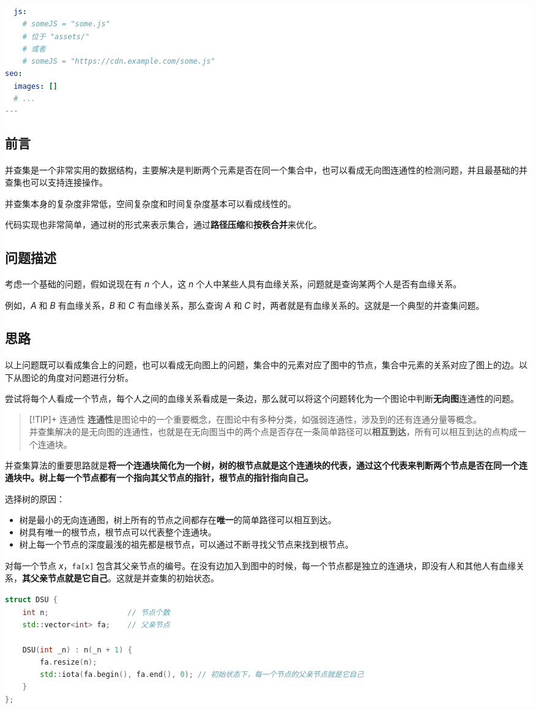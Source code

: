 ```yaml
  js:
    # someJS = "some.js"
    # 位于 "assets/"
    # 或者
    # someJS = "https://cdn.example.com/some.js"
seo:
  images: []
  # ...
---
```

## 前言

并查集是一个非常实用的数据结构，主要解决是判断两个元素是否在同一个集合中，也可以看成无向图连通性的检测问题，并且最基础的并查集也可以支持连接操作。

并查集本身的复杂度非常低，空间复杂度和时间复杂度基本可以看成线性的。

代码实现也非常简单，通过树的形式来表示集合，通过**路径压缩**和**按秩合并**来优化。


## 问题描述

考虑一个基础的问题，假如说现在有 $n$ 个人，这 $n$ 个人中某些人具有血缘关系，问题就是查询某两个人是否有血缘关系。

例如，$A$ 和 $B$ 有血缘关系，$B$ 和 $C$ 有血缘关系，那么查询 $A$ 和 $C$ 时，两者就是有血缘关系的。这就是一个典型的并查集问题。

## 思路

以上问题既可以看成集合上的问题，也可以看成无向图上的问题，集合中的元素对应了图中的节点，集合中元素的关系对应了图上的边。以下从图论的角度对问题进行分析。

尝试将每个人看成一个节点，每个人之间的血缘关系看成是一条边，那么就可以将这个问题转化为一个图论中判断**无向图**连通性的问题。

> [!TIP]+ 连通性
> **连通性**是图论中的一个重要概念，在图论中有多种分类，如强弱连通性，涉及到的还有连通分量等概念。\
> 并查集解决的是无向图的连通性，也就是在无向图当中的两个点是否存在一条简单路径可以**相互到达**，所有可以相互到达的点构成一个连通块。

并查集算法的重要思路就是**将一个连通块简化为一个树，树的根节点就是这个连通块的代表，通过这个代表来判断两个节点是否在同一个连通块中。树上每一个节点都有一个指向其父节点的指针，根节点的指针指向自己。**

选择树的原因：

- 树是最小的无向连通图，树上所有的节点之间都存在**唯一**的简单路径可以相互到达。
- 树具有唯一的根节点，根节点可以代表整个连通块。
- 树上每一个节点的深度最浅的祖先都是根节点，可以通过不断寻找父节点来找到根节点。

对每一个节点 $x$，`fa[x]` 包含其父亲节点的编号。在没有边加入到图中的时候，每一个节点都是独立的连通块，即没有人和其他人有血缘关系，**其父亲节点就是它自己**。这就是并查集的初始状态。

```cpp
struct DSU {
    int n;                  // 节点个数
    std::vector<int> fa;    // 父亲节点

    DSU(int _n) : n(_n + 1) {
        fa.resize(n);
        std::iota(fa.begin(), fa.end(), 0); // 初始状态下，每一个节点的父亲节点就是它自己
    }
};
```

